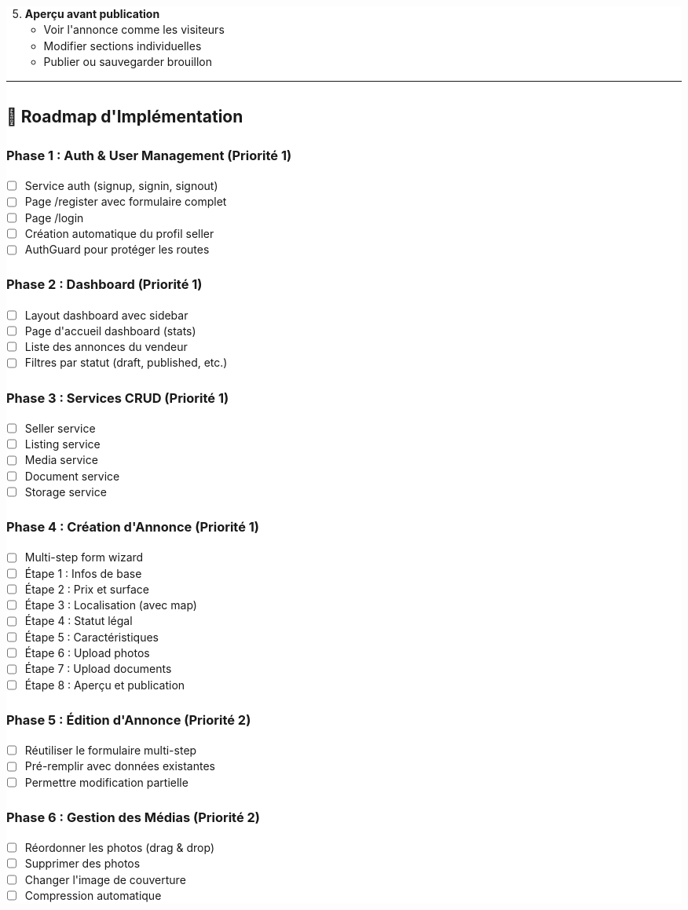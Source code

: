 5. **Aperçu avant publication**
   - Voir l'annonce comme les visiteurs
   - Modifier sections individuelles
   - Publier ou sauvegarder brouillon

---

## 🚀 Roadmap d'Implémentation

### Phase 1 : Auth & User Management (Priorité 1)
- [ ] Service auth (signup, signin, signout)
- [ ] Page /register avec formulaire complet
- [ ] Page /login
- [ ] Création automatique du profil seller
- [ ] AuthGuard pour protéger les routes

### Phase 2 : Dashboard (Priorité 1)
- [ ] Layout dashboard avec sidebar
- [ ] Page d'accueil dashboard (stats)
- [ ] Liste des annonces du vendeur
- [ ] Filtres par statut (draft, published, etc.)

### Phase 3 : Services CRUD (Priorité 1)
- [ ] Seller service
- [ ] Listing service
- [ ] Media service
- [ ] Document service
- [ ] Storage service

### Phase 4 : Création d'Annonce (Priorité 1)
- [ ] Multi-step form wizard
- [ ] Étape 1 : Infos de base
- [ ] Étape 2 : Prix et surface
- [ ] Étape 3 : Localisation (avec map)
- [ ] Étape 4 : Statut légal
- [ ] Étape 5 : Caractéristiques
- [ ] Étape 6 : Upload photos
- [ ] Étape 7 : Upload documents
- [ ] Étape 8 : Aperçu et publication

### Phase 5 : Édition d'Annonce (Priorité 2)
- [ ] Réutiliser le formulaire multi-step
- [ ] Pré-remplir avec données existantes
- [ ] Permettre modification partielle

### Phase 6 : Gestion des Médias (Priorité 2)
- [ ] Réordonner les photos (drag & drop)
- [ ] Supprimer des photos
- [ ] Changer l'image de couverture
- [ ] Compression automatique
